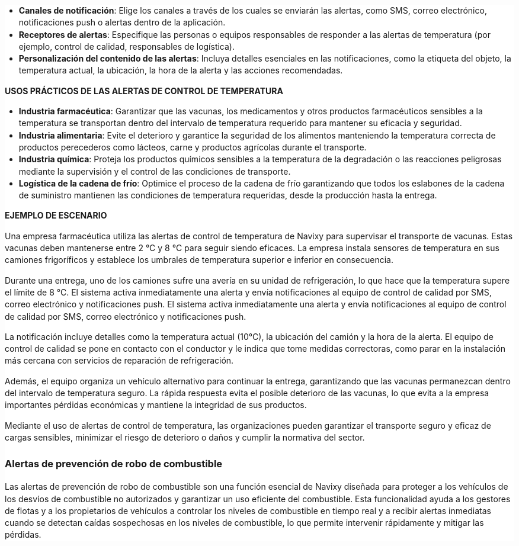   - **Canales de notificación**: Elige los canales a través de los cuales se enviarán las alertas, como SMS, correo electrónico, notificaciones push o alertas dentro de la aplicación.
  - **Receptores de alertas**: Especifique las personas o equipos responsables de responder a las alertas de temperatura (por ejemplo, control de calidad, responsables de logística).
  - **Personalización del contenido de las alertas**: Incluya detalles esenciales en las notificaciones, como la etiqueta del objeto, la temperatura actual, la ubicación, la hora de la alerta y las acciones recomendadas.

**USOS PRÁCTICOS DE LAS ALERTAS DE CONTROL DE TEMPERATURA**

- **Industria farmacéutica**: Garantizar que las vacunas, los medicamentos y otros productos farmacéuticos sensibles a la temperatura se transportan dentro del intervalo de temperatura requerido para mantener su eficacia y seguridad.
- **Industria alimentaria**: Evite el deterioro y garantice la seguridad de los alimentos manteniendo la temperatura correcta de productos perecederos como lácteos, carne y productos agrícolas durante el transporte.
- **Industria química**: Proteja los productos químicos sensibles a la temperatura de la degradación o las reacciones peligrosas mediante la supervisión y el control de las condiciones de transporte.
- **Logística de la cadena de frío**: Optimice el proceso de la cadena de frío garantizando que todos los eslabones de la cadena de suministro mantienen las condiciones de temperatura requeridas, desde la producción hasta la entrega.

**EJEMPLO DE ESCENARIO**

Una empresa farmacéutica utiliza las alertas de control de temperatura de Navixy para supervisar el transporte de vacunas. Estas vacunas deben mantenerse entre 2 °C y 8 °C para seguir siendo eficaces. La empresa instala sensores de temperatura en sus camiones frigoríficos y establece los umbrales de temperatura superior e inferior en consecuencia.

Durante una entrega, uno de los camiones sufre una avería en su unidad de refrigeración, lo que hace que la temperatura supere el límite de 8 °C. El sistema activa inmediatamente una alerta y envía notificaciones al equipo de control de calidad por SMS, correo electrónico y notificaciones push. El sistema activa inmediatamente una alerta y envía notificaciones al equipo de control de calidad por SMS, correo electrónico y notificaciones push.

La notificación incluye detalles como la temperatura actual (10°C), la ubicación del camión y la hora de la alerta. El equipo de control de calidad se pone en contacto con el conductor y le indica que tome medidas correctoras, como parar en la instalación más cercana con servicios de reparación de refrigeración.

Además, el equipo organiza un vehículo alternativo para continuar la entrega, garantizando que las vacunas permanezcan dentro del intervalo de temperatura seguro. La rápida respuesta evita el posible deterioro de las vacunas, lo que evita a la empresa importantes pérdidas económicas y mantiene la integridad de sus productos.

Mediante el uso de alertas de control de temperatura, las organizaciones pueden garantizar el transporte seguro y eficaz de cargas sensibles, minimizar el riesgo de deterioro o daños y cumplir la normativa del sector.

### Alertas de prevención de robo de combustible

Las alertas de prevención de robo de combustible son una función esencial de Navixy diseñada para proteger a los vehículos de los desvíos de combustible no autorizados y garantizar un uso eficiente del combustible. Esta funcionalidad ayuda a los gestores de flotas y a los propietarios de vehículos a controlar los niveles de combustible en tiempo real y a recibir alertas inmediatas cuando se detectan caídas sospechosas en los niveles de combustible, lo que permite intervenir rápidamente y mitigar las pérdidas.
